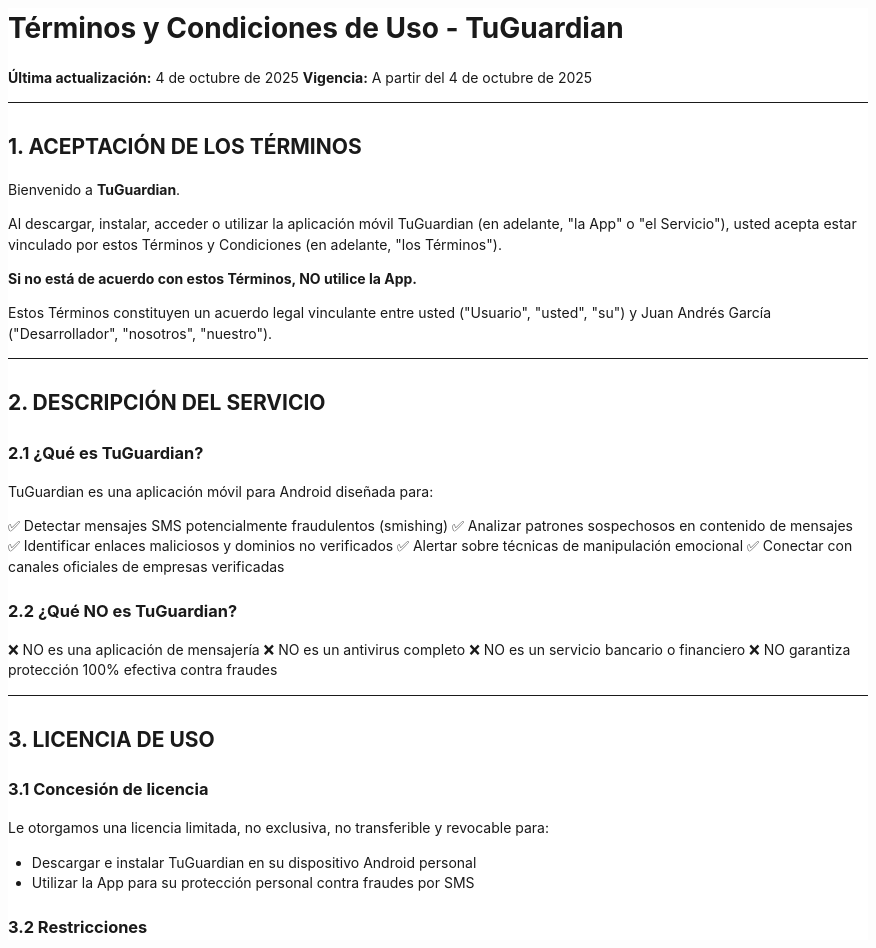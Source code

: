 # Términos y Condiciones de Uso - TuGuardian

**Última actualización:** 4 de octubre de 2025
**Vigencia:** A partir del 4 de octubre de 2025

---

## 1. ACEPTACIÓN DE LOS TÉRMINOS

Bienvenido a **TuGuardian**.

Al descargar, instalar, acceder o utilizar la aplicación móvil TuGuardian (en adelante, "la App" o "el Servicio"), usted acepta estar vinculado por estos Términos y Condiciones (en adelante, "los Términos").

**Si no está de acuerdo con estos Términos, NO utilice la App.**

Estos Términos constituyen un acuerdo legal vinculante entre usted ("Usuario", "usted", "su") y Juan Andrés García ("Desarrollador", "nosotros", "nuestro").

---

## 2. DESCRIPCIÓN DEL SERVICIO

### 2.1 ¿Qué es TuGuardian?

TuGuardian es una aplicación móvil para Android diseñada para:

✅ Detectar mensajes SMS potencialmente fraudulentos (smishing)
✅ Analizar patrones sospechosos en contenido de mensajes
✅ Identificar enlaces maliciosos y dominios no verificados
✅ Alertar sobre técnicas de manipulación emocional
✅ Conectar con canales oficiales de empresas verificadas

### 2.2 ¿Qué NO es TuGuardian?

❌ NO es una aplicación de mensajería
❌ NO es un antivirus completo
❌ NO es un servicio bancario o financiero
❌ NO garantiza protección 100% efectiva contra fraudes

---

## 3. LICENCIA DE USO

### 3.1 Concesión de licencia

Le otorgamos una licencia limitada, no exclusiva, no transferible y revocable para:
- Descargar e instalar TuGuardian en su dispositivo Android personal
- Utilizar la App para su protección personal contra fraudes por SMS

### 3.2 Restricciones
